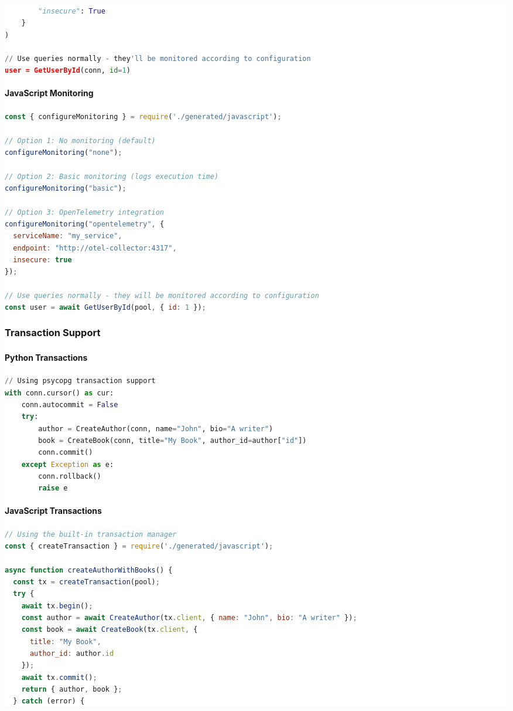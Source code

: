 ```python
        "insecure": True
    }
)

// Use queries normally - they'll be monitored according to configuration
user = GetUserById(conn, id=1)
```

#### JavaScript Monitoring

```javascript
const { configureMonitoring } = require('./generated/javascript');

// Option 1: No monitoring (default)
configureMonitoring("none");

// Option 2: Basic monitoring (logs execution time)
configureMonitoring("basic");

// Option 3: OpenTelemetry integration
configureMonitoring("opentelemetry", {
  serviceName: "my_service",
  endpoint: "http://otel-collector:4317",
  insecure: true
});

// Use queries normally - they will be monitored according to configuration
const user = await GetUserById(pool, { id: 1 });
```

### Transaction Support

#### Python Transactions

```python
// Using psycopg transaction support
with conn.cursor() as cur:
    conn.autocommit = False
    try:
        author = CreateAuthor(conn, name="John", bio="A writer")
        book = CreateBook(conn, title="My Book", author_id=author["id"])
        conn.commit()
    except Exception as e:
        conn.rollback()
        raise e
```

#### JavaScript Transactions

```javascript
// Using the built-in transaction manager
const { createTransaction } = require('./generated/javascript');

async function createAuthorWithBooks() {
  const tx = createTransaction(pool);
  try {
    await tx.begin();
    const author = await CreateAuthor(tx.client, { name: "John", bio: "A writer" });
    const book = await CreateBook(tx.client, { 
      title: "My Book", 
      author_id: author.id
    });
    await tx.commit();
    return { author, book };
  } catch (error) {
```